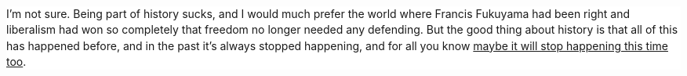 I’m not sure. Being part of history sucks, and I would much prefer the world where Francis Fukuyama had been right and liberalism had won so completely that freedom no longer needed any defending. But the good thing about history is that all of this has happened before, and in the past it’s always stopped happening, and for all you know [maybe it will stop happening this time too](https://www.poetryfoundation.org/poems/43959/say-not-the-struggle-nought-availeth).
